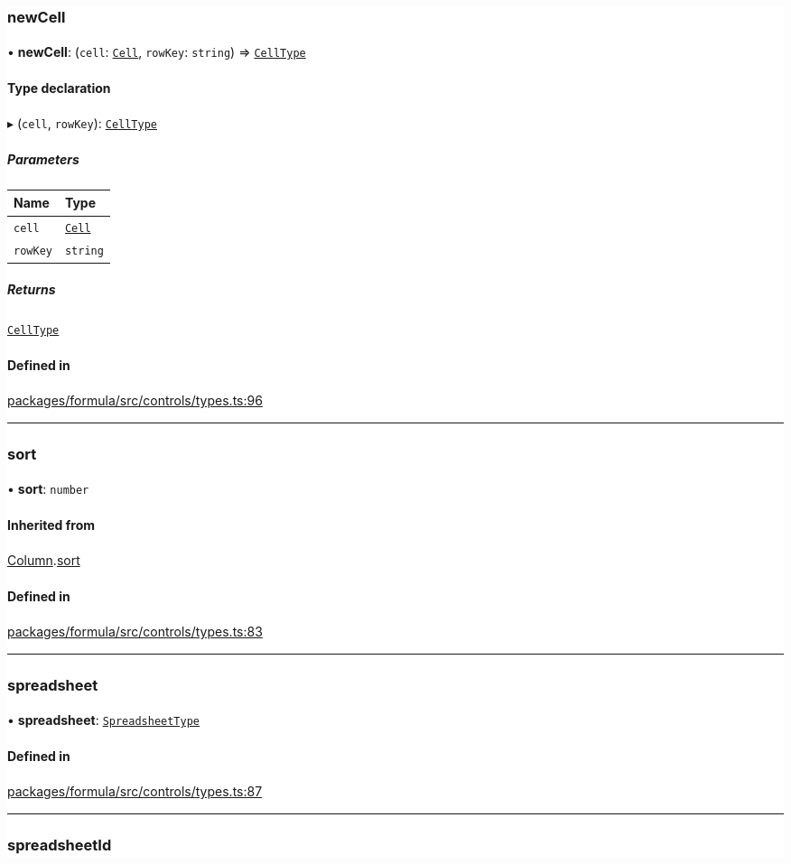### <a id="newcell" name="newcell"></a> newCell

• **newCell**: (`cell`: [`Cell`](Cell.md), `rowKey`: `string`) => [`CellType`](CellType.md)

#### Type declaration

▸ (`cell`, `rowKey`): [`CellType`](CellType.md)

##### Parameters

| Name     | Type              |
| :------- | :---------------- |
| `cell`   | [`Cell`](Cell.md) |
| `rowKey` | `string`          |

##### Returns

[`CellType`](CellType.md)

#### Defined in

[packages/formula/src/controls/types.ts:96](https://github.com/mashpod/mashcard/blob/main/packages/formula/src/controls/types.ts#L96)

---

### <a id="sort" name="sort"></a> sort

• **sort**: `number`

#### Inherited from

[Column](Column.md).[sort](Column.md#sort)

#### Defined in

[packages/formula/src/controls/types.ts:83](https://github.com/mashpod/mashcard/blob/main/packages/formula/src/controls/types.ts#L83)

---

### <a id="spreadsheet" name="spreadsheet"></a> spreadsheet

• **spreadsheet**: [`SpreadsheetType`](SpreadsheetType.md)

#### Defined in

[packages/formula/src/controls/types.ts:87](https://github.com/mashpod/mashcard/blob/main/packages/formula/src/controls/types.ts#L87)

---

### <a id="spreadsheetid" name="spreadsheetid"></a> spreadsheetId

